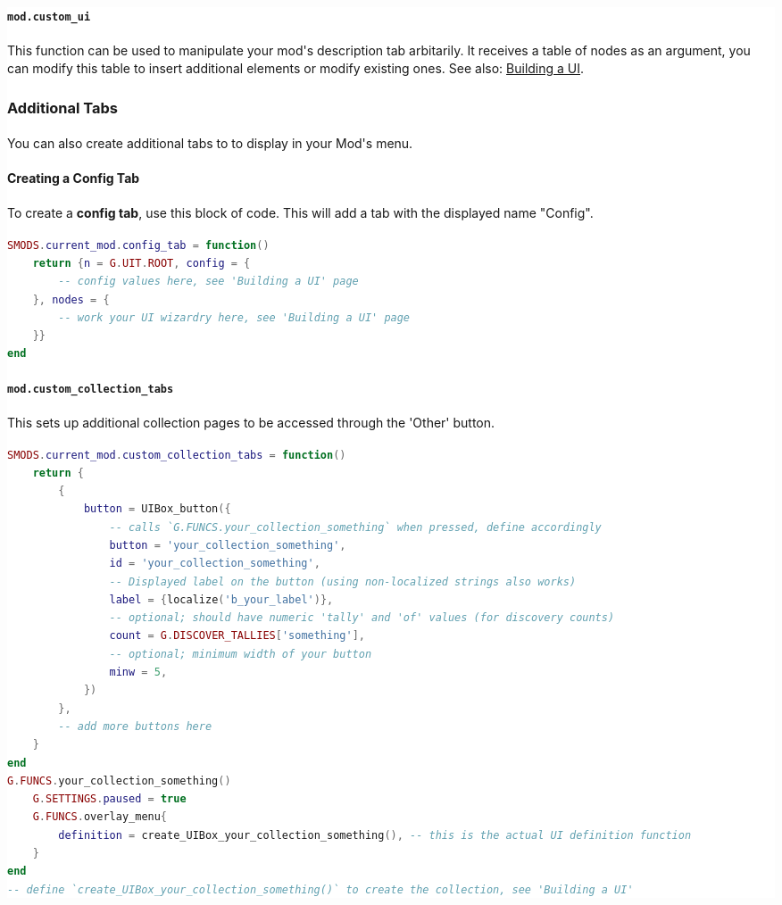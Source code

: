 #### `mod.custom_ui`
This function can be used to manipulate your mod's description tab arbitarily. It receives a table of nodes as an argument, you can modify this table to insert additional elements or modify existing ones. See also: [Building a UI](https://github.com/Steamodded/smods/wiki/UI-Guide).

### Additional Tabs
You can also create additional tabs to to display in your Mod's menu.

#### Creating a Config Tab
To create a **config tab**, use this block of code. This will add a tab with the displayed name "Config".
```lua
SMODS.current_mod.config_tab = function()
	return {n = G.UIT.ROOT, config = {
		-- config values here, see 'Building a UI' page
	}, nodes = {
		-- work your UI wizardry here, see 'Building a UI' page
	}}
end
```

#### `mod.custom_collection_tabs`
This sets up additional collection pages to be accessed through the 'Other' button.
```lua
SMODS.current_mod.custom_collection_tabs = function()
	return {
		{
			button = UIBox_button({
				-- calls `G.FUNCS.your_collection_something` when pressed, define accordingly
				button = 'your_collection_something', 
				id = 'your_collection_something',
				-- Displayed label on the button (using non-localized strings also works)
				label = {localize('b_your_label')},
				-- optional; should have numeric 'tally' and 'of' values (for discovery counts)
				count = G.DISCOVER_TALLIES['something'], 
				-- optional; minimum width of your button
				minw = 5,
			})
		},
		-- add more buttons here
	}
end
G.FUNCS.your_collection_something()
	G.SETTINGS.paused = true
  	G.FUNCS.overlay_menu{
    	definition = create_UIBox_your_collection_something(), -- this is the actual UI definition function
  	}
end
-- define `create_UIBox_your_collection_something()` to create the collection, see 'Building a UI'
```
